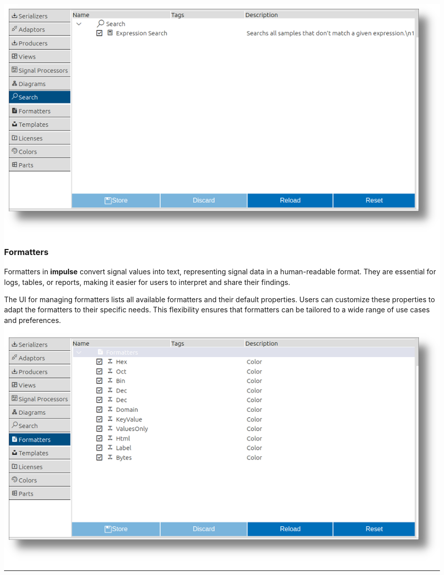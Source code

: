 ![](images/ss_preferences_editor8.png) 

### Formatters
Formatters in **impulse** convert signal values into text, representing signal data in a human-readable format. They are essential for logs, tables, or reports, making it easier for users to interpret and share their findings.

The UI for managing formatters lists all available formatters and their default properties. Users can customize these properties to adapt the formatters to their specific needs. This flexibility ensures that formatters can be tailored to a wide range of use cases and preferences.

![](images/ss_preferences_editor9.png) 

---